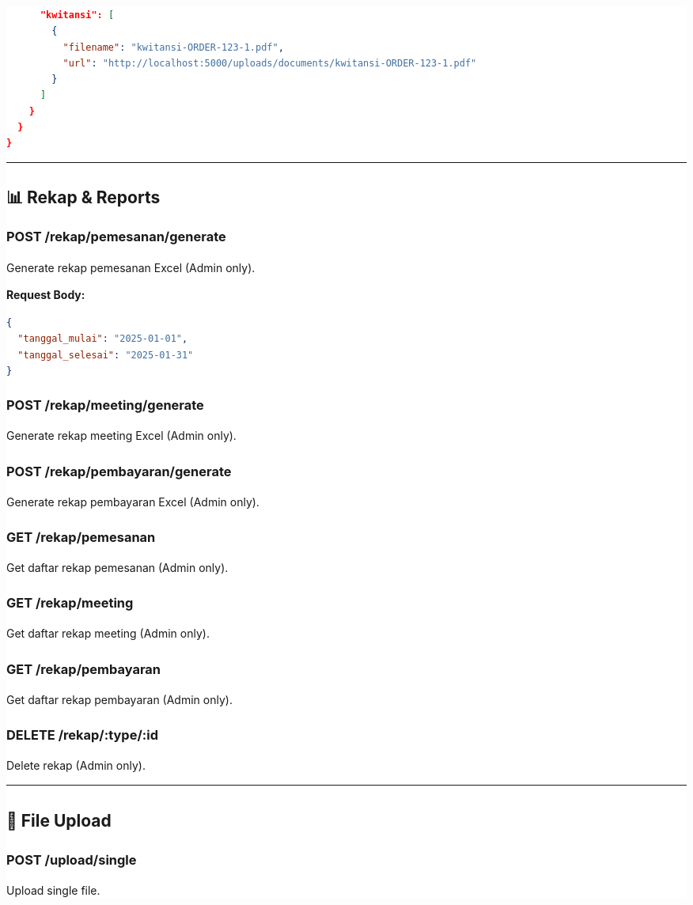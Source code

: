 ```json
      "kwitansi": [
        {
          "filename": "kwitansi-ORDER-123-1.pdf",
          "url": "http://localhost:5000/uploads/documents/kwitansi-ORDER-123-1.pdf"
        }
      ]
    }
  }
}
```

---

## 📊 Rekap & Reports

### POST /rekap/pemesanan/generate
Generate rekap pemesanan Excel (Admin only).

**Request Body:**
```json
{
  "tanggal_mulai": "2025-01-01",
  "tanggal_selesai": "2025-01-31"
}
```

### POST /rekap/meeting/generate
Generate rekap meeting Excel (Admin only).

### POST /rekap/pembayaran/generate
Generate rekap pembayaran Excel (Admin only).

### GET /rekap/pemesanan
Get daftar rekap pemesanan (Admin only).

### GET /rekap/meeting
Get daftar rekap meeting (Admin only).

### GET /rekap/pembayaran
Get daftar rekap pembayaran (Admin only).

### DELETE /rekap/:type/:id
Delete rekap (Admin only).

---

## 📁 File Upload

### POST /upload/single
Upload single file.
